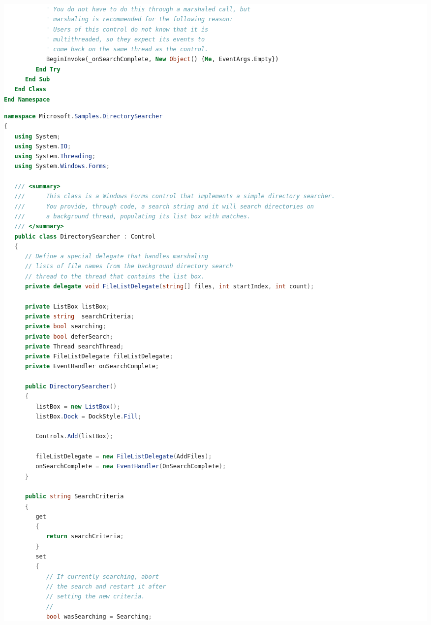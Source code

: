 ```vb
            ' You do not have to do this through a marshaled call, but
            ' marshaling is recommended for the following reason:
            ' Users of this control do not know that it is
            ' multithreaded, so they expect its events to
            ' come back on the same thread as the control.
            BeginInvoke(_onSearchComplete, New Object() {Me, EventArgs.Empty})
         End Try
      End Sub
   End Class
End Namespace
```

```csharp
namespace Microsoft.Samples.DirectorySearcher
{
   using System;
   using System.IO;
   using System.Threading;
   using System.Windows.Forms;

   /// <summary>
   ///      This class is a Windows Forms control that implements a simple directory searcher.
   ///      You provide, through code, a search string and it will search directories on
   ///      a background thread, populating its list box with matches.
   /// </summary>
   public class DirectorySearcher : Control
   {
      // Define a special delegate that handles marshaling
      // lists of file names from the background directory search
      // thread to the thread that contains the list box.
      private delegate void FileListDelegate(string[] files, int startIndex, int count);

      private ListBox listBox;
      private string  searchCriteria;
      private bool searching;
      private bool deferSearch;
      private Thread searchThread;
      private FileListDelegate fileListDelegate;
      private EventHandler onSearchComplete;

      public DirectorySearcher()
      {
         listBox = new ListBox();
         listBox.Dock = DockStyle.Fill;

         Controls.Add(listBox);

         fileListDelegate = new FileListDelegate(AddFiles);
         onSearchComplete = new EventHandler(OnSearchComplete);
      }

      public string SearchCriteria
      {
         get
         {
            return searchCriteria;
         }
         set
         {
            // If currently searching, abort
            // the search and restart it after
            // setting the new criteria.
            //
            bool wasSearching = Searching;
```